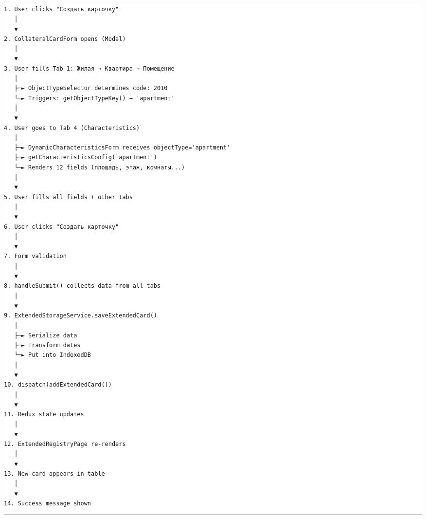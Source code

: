 ```
1. User clicks "Создать карточку"
   │
   ▼
2. CollateralCardForm opens (Modal)
   │
   ▼
3. User fills Tab 1: Жилая → Квартира → Помещение
   │
   ├─► ObjectTypeSelector determines code: 2010
   └─► Triggers: getObjectTypeKey() → 'apartment'
   │
   ▼
4. User goes to Tab 4 (Characteristics)
   │
   ├─► DynamicCharacteristicsForm receives objectType='apartment'
   ├─► getCharacteristicsConfig('apartment')
   └─► Renders 12 fields (площадь, этаж, комнаты...)
   │
   ▼
5. User fills all fields + other tabs
   │
   ▼
6. User clicks "Создать карточку"
   │
   ▼
7. Form validation
   │
   ▼
8. handleSubmit() collects data from all tabs
   │
   ▼
9. ExtendedStorageService.saveExtendedCard()
   │
   ├─► Serialize data
   ├─► Transform dates
   └─► Put into IndexedDB
   │
   ▼
10. dispatch(addExtendedCard())
   │
   ▼
11. Redux state updates
   │
   ▼
12. ExtendedRegistryPage re-renders
   │
   ▼
13. New card appears in table
   │
   ▼
14. Success message shown
```

---